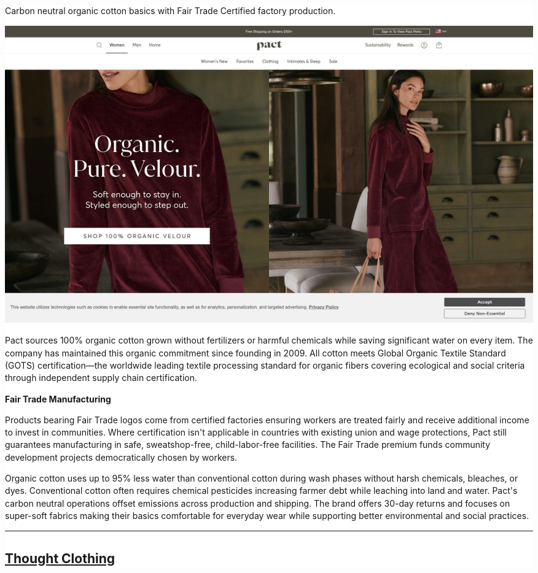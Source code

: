 Carbon neutral organic cotton basics with Fair Trade Certified factory production.

![Pact Screenshot](image/wearpact.webp)


Pact sources 100% organic cotton grown without fertilizers or harmful chemicals while saving significant water on every item. The company has maintained this organic commitment since founding in 2009. All cotton meets Global Organic Textile Standard (GOTS) certification—the worldwide leading textile processing standard for organic fibers covering ecological and social criteria through independent supply chain certification.

**Fair Trade Manufacturing**

Products bearing Fair Trade logos come from certified factories ensuring workers are treated fairly and receive additional income to invest in communities. Where certification isn't applicable in countries with existing union and wage protections, Pact still guarantees manufacturing in safe, sweatshop-free, child-labor-free facilities. The Fair Trade premium funds community development projects democratically chosen by workers.

Organic cotton uses up to 95% less water than conventional cotton during wash phases without harsh chemicals, bleaches, or dyes. Conventional cotton often requires chemical pesticides increasing farmer debt while leaching into land and water. Pact's carbon neutral operations offset emissions across production and shipping. The brand offers 30-day returns and focuses on super-soft fabrics making their basics comfortable for everyday wear while supporting better environmental and social practices.

***

## **[Thought Clothing](https://thoughtsocks.com)**
